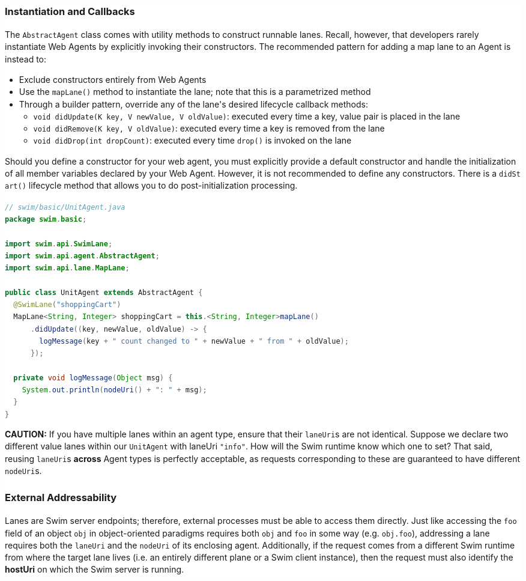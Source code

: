 

### Instantiation and Callbacks

The `AbstractAgent` class comes with utility methods to construct runnable lanes. Recall, however, that developers rarely instantiate Web Agents by explicitly invoking their constructors. The recommended pattern for adding a map lane to an Agent is instead to:

- Exclude constructors entirely from Web Agents
- Use the `mapLane()` method to instantiate the lane; note that this is a parametrized method
- Through a builder pattern, override any of the lane's desired lifecycle callback methods:
  - `void didUpdate(K key, V newValue, V oldValue)`: executed every time a key, value pair is placed in the lane
  - `void didRemove(K key, V oldValue)`: executed every time a key is removed from the lane
  - `void didDrop(int dropCount)`: executed every time `drop()` is invoked on the lane
    
Should you define a constructor for your web agent, you must explicitly provide a default constructor and handle the initialization of all member variables declared by your Web Agent. However, it is not recommended to define any constructors. There is a `didStart()` lifecycle method that allows you to do post-initialization processing.

```java
// swim/basic/UnitAgent.java
package swim.basic;

import swim.api.SwimLane;
import swim.api.agent.AbstractAgent;
import swim.api.lane.MapLane;

public class UnitAgent extends AbstractAgent {
  @SwimLane("shoppingCart")
  MapLane<String, Integer> shoppingCart = this.<String, Integer>mapLane()
      .didUpdate((key, newValue, oldValue) -> {
        logMessage(key + " count changed to " + newValue + " from " + oldValue);
      });

  private void logMessage(Object msg) {
    System.out.println(nodeUri() + ": " + msg);
  }
}
```

**CAUTION:** If you have multiple lanes within an agent type, ensure that their `laneUri`s are not identical. Suppose we declare two different value lanes within our `UnitAgent` with laneUri `"info"`. How will the Swim runtime know which one to set? That said, reusing `laneUri`s **across** Agent types is perfectly acceptable, as requests corresponding to these are guaranteed to have different `nodeUri`s.

### External Addressability

Lanes are Swim server endpoints; therefore, external processes must be able to access them directly. Just like accessing the `foo` field of an object `obj` in object-oriented paradigms requires both `obj` and `foo` in some way (e.g. `obj.foo`), addressing a lane requires both the `laneUri` and the `nodeUri` of its enclosing agent. Additionally, if the request comes from a different Swim runtime from where the target lane lives (i.e. an entirely different plane or a Swim client instance), then the request must also identify the **hostUri** on which the Swim server is running.

